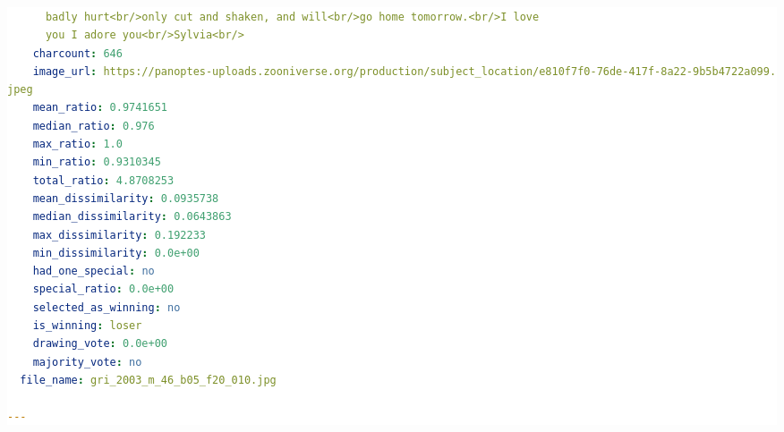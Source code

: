 ```yaml
      badly hurt<br/>only cut and shaken, and will<br/>go home tomorrow.<br/>I love
      you I adore you<br/>Sylvia<br/>
    charcount: 646
    image_url: https://panoptes-uploads.zooniverse.org/production/subject_location/e810f7f0-76de-417f-8a22-9b5b4722a099.jpeg
    mean_ratio: 0.9741651
    median_ratio: 0.976
    max_ratio: 1.0
    min_ratio: 0.9310345
    total_ratio: 4.8708253
    mean_dissimilarity: 0.0935738
    median_dissimilarity: 0.0643863
    max_dissimilarity: 0.192233
    min_dissimilarity: 0.0e+00
    had_one_special: no
    special_ratio: 0.0e+00
    selected_as_winning: no
    is_winning: loser
    drawing_vote: 0.0e+00
    majority_vote: no
  file_name: gri_2003_m_46_b05_f20_010.jpg

---
```

